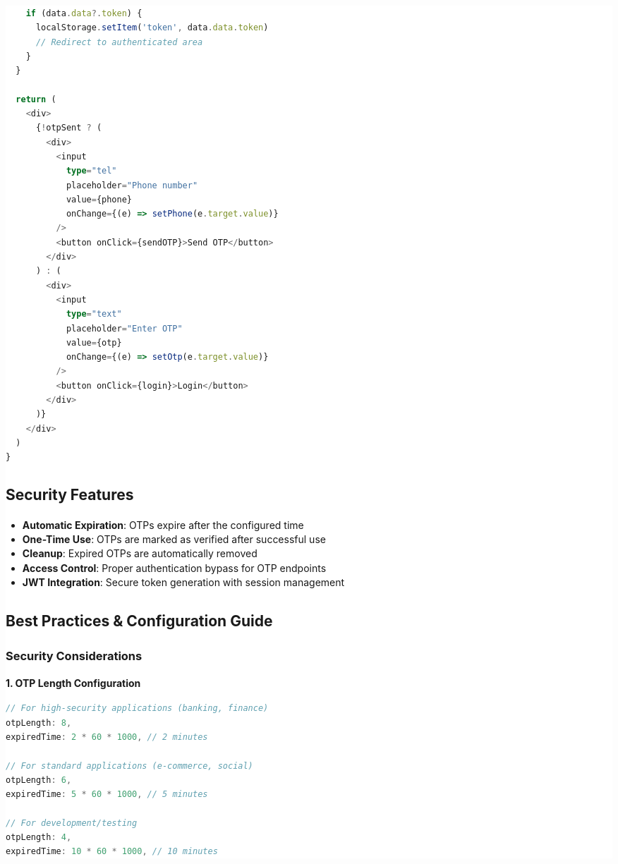 ```typescript
    if (data.data?.token) {
      localStorage.setItem('token', data.data.token)
      // Redirect to authenticated area
    }
  }

  return (
    <div>
      {!otpSent ? (
        <div>
          <input
            type="tel"
            placeholder="Phone number"
            value={phone}
            onChange={(e) => setPhone(e.target.value)}
          />
          <button onClick={sendOTP}>Send OTP</button>
        </div>
      ) : (
        <div>
          <input
            type="text"
            placeholder="Enter OTP"
            value={otp}
            onChange={(e) => setOtp(e.target.value)}
          />
          <button onClick={login}>Login</button>
        </div>
      )}
    </div>
  )
}
```

## Security Features

- **Automatic Expiration**: OTPs expire after the configured time
- **One-Time Use**: OTPs are marked as verified after successful use
- **Cleanup**: Expired OTPs are automatically removed
- **Access Control**: Proper authentication bypass for OTP endpoints
- **JWT Integration**: Secure token generation with session management

## Best Practices & Configuration Guide

### Security Considerations

**1. OTP Length Configuration**
```typescript
// For high-security applications (banking, finance)
otpLength: 8,
expiredTime: 2 * 60 * 1000, // 2 minutes

// For standard applications (e-commerce, social)
otpLength: 6,
expiredTime: 5 * 60 * 1000, // 5 minutes

// For development/testing
otpLength: 4,
expiredTime: 10 * 60 * 1000, // 10 minutes
```
